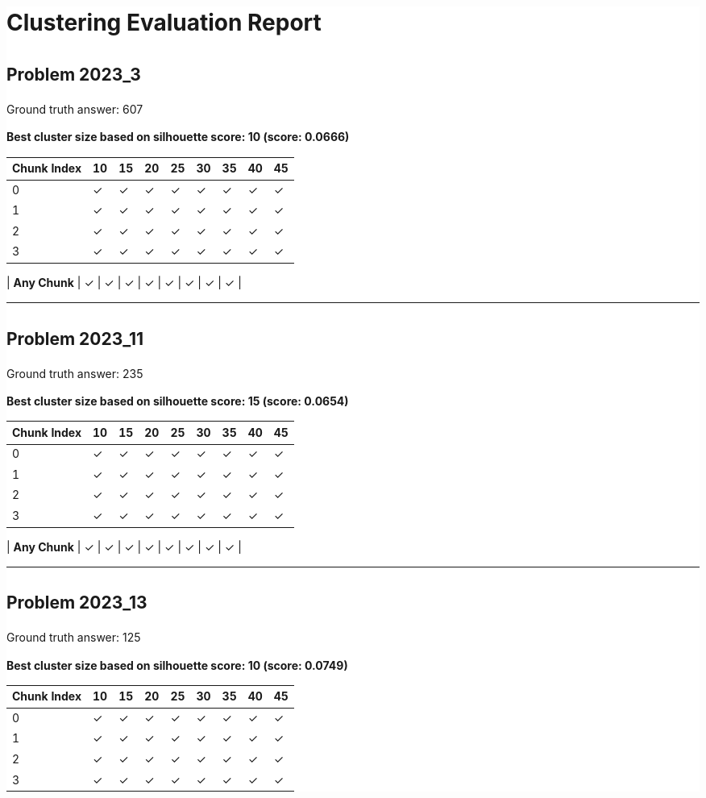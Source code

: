 # Clustering Evaluation Report

## Problem 2023_3

Ground truth answer: 607

**Best cluster size based on silhouette score: 10 (score: 0.0666)**

| Chunk Index | 10 | 15 | 20 | 25 | 30 | 35 | 40 | 45 |
|-------------|------|------|------|------|------|------|------|------|
| 0 | ✓ | ✓ | ✓ | ✓ | ✓ | ✓ | ✓ | ✓ |
| 1 | ✓ | ✓ | ✓ | ✓ | ✓ | ✓ | ✓ | ✓ |
| 2 | ✓ | ✓ | ✓ | ✓ | ✓ | ✓ | ✓ | ✓ |
| 3 | ✓ | ✓ | ✓ | ✓ | ✓ | ✓ | ✓ | ✓ |

| **Any Chunk** | ✓ | ✓ | ✓ | ✓ | ✓ | ✓ | ✓ | ✓ |

---

## Problem 2023_11

Ground truth answer: 235

**Best cluster size based on silhouette score: 15 (score: 0.0654)**

| Chunk Index | 10 | 15 | 20 | 25 | 30 | 35 | 40 | 45 |
|-------------|------|------|------|------|------|------|------|------|
| 0 | ✓ | ✓ | ✓ | ✓ | ✓ | ✓ | ✓ | ✓ |
| 1 | ✓ | ✓ | ✓ | ✓ | ✓ | ✓ | ✓ | ✓ |
| 2 | ✓ | ✓ | ✓ | ✓ | ✓ | ✓ | ✓ | ✓ |
| 3 | ✓ | ✓ | ✓ | ✓ | ✓ | ✓ | ✓ | ✓ |

| **Any Chunk** | ✓ | ✓ | ✓ | ✓ | ✓ | ✓ | ✓ | ✓ |

---

## Problem 2023_13

Ground truth answer: 125

**Best cluster size based on silhouette score: 10 (score: 0.0749)**

| Chunk Index | 10 | 15 | 20 | 25 | 30 | 35 | 40 | 45 |
|-------------|------|------|------|------|------|------|------|------|
| 0 | ✓ | ✓ | ✓ | ✓ | ✓ | ✓ | ✓ | ✓ |
| 1 | ✓ | ✓ | ✓ | ✓ | ✓ | ✓ | ✓ | ✓ |
| 2 | ✓ | ✓ | ✓ | ✓ | ✓ | ✓ | ✓ | ✓ |
| 3 | ✓ | ✓ | ✓ | ✓ | ✓ | ✓ | ✓ | ✓ |
